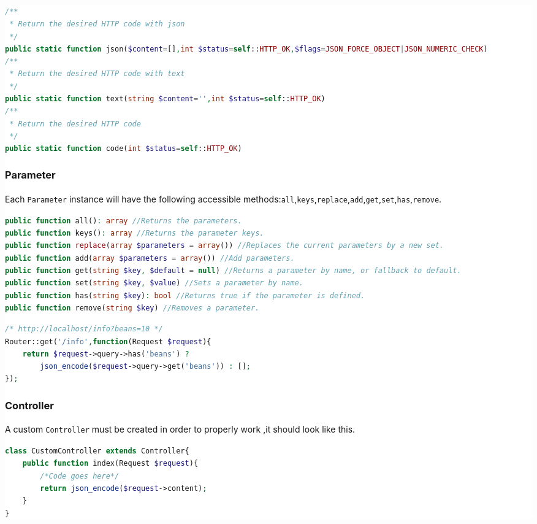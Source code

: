```Php
/**
 * Return the desired HTTP code with json
 */
public static function json($content=[],int $status=self::HTTP_OK,$flags=JSON_FORCE_OBJECT|JSON_NUMERIC_CHECK)
/**
 * Return the desired HTTP code with text
 */
public static function text(string $content='',int $status=self::HTTP_OK)
/**
 * Return the desired HTTP code
 */
public static function code(int $status=self::HTTP_OK)
```

### <a name="parameter">Parameter</a>

Each `Parameter` instance will have the following accessible methods:`all`,`keys`,`replace`,`add`,`get`,`set`,`has`,`remove`.

```Php
public function all(): array //Returns the parameters.
public function keys(): array //Returns the parameter keys.
public function replace(array $parameters = array()) //Replaces the current parameters by a new set.
public function add(array $parameters = array()) //Add parameters.
public function get(string $key, $default = null) //Returns a parameter by name, or fallback to default.
public function set(string $key, $value) //Sets a parameter by name.
public function has(string $key): bool //Returns true if the parameter is defined.
public function remove(string $key) //Removes a parameter.
```

```Php
/* http://localhost/info?beans=10 */
Router::get('/info',function(Request $request){
    return $request->query->has('beans') ?
        json_encode($request->query->get('beans')) : [];   
});
```
### <a name="controller">Controller</a>

A custom `Controller` must be created in order to properly work ,it should look like this.

```php
class CustomController extends Controller{
    public function index(Request $request){ 
        /*Code goes here*/      
        return json_encode($request->content);
    }   
} 
```
